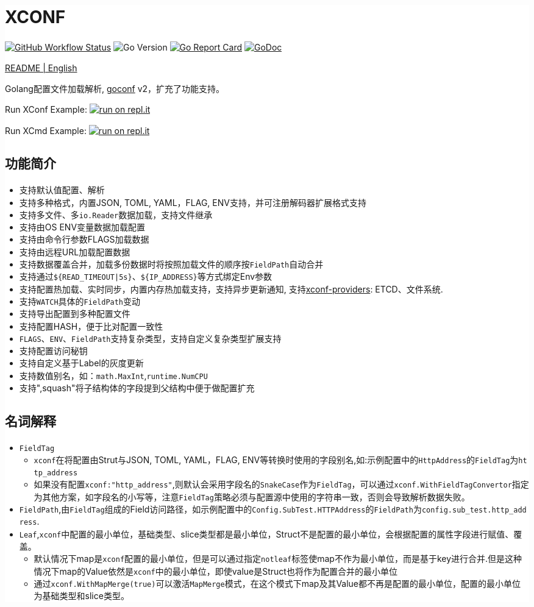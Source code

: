 # XCONF

[![GitHub Workflow Status](https://img.shields.io/github/actions/workflow/status/sandwich-go/xconf/ci.yml?style=flat-square)](https://github.com/sandwich-go/xconf/actions?query=workflow%3ACI)
![Go Version](https://img.shields.io/badge/go%20version-%3E=1.14-61CFDD.svg?style=flat-square)
[![Go Report Card](https://goreportcard.com/badge/github.com/sandwich-go/xconf)](https://goreportcard.com/report/github.com/sandwich-go/xconf)
[![GoDoc](https://godoc.org/github.com/sandwich-go/xconf?status.svg)](https://godoc.org/github.com/sandwich-go/xconf)

[README | English](README-en.md)

Golang配置文件加载解析, [goconf](https://github.com//timestee/goconf) v2，扩充了功能支持。

Run XConf Example: [![run on repl.it](https://repl.it/badge/github/timestee/XConf-example)](https://repl.it//@timestee/XConf-example#main.go)

Run XCmd Example: [![run on repl.it](https://replit.com/badge/github/timestee/XCmd-example)](https://replit.com/@timestee/XCmd-example#main.go)

## 功能简介
- 支持默认值配置、解析
- 支持多种格式，内置JSON, TOML, YAML，FLAG, ENV支持，并可注册解码器扩展格式支持
- 支持多文件、多`io.Reader`数据加载，支持文件继承
- 支持由OS ENV变量数据加载配置
- 支持由命令行参数FLAGS加载数据
- 支持由远程URL加载配置数据
- 支持数据覆盖合并，加载多份数据时将按照加载文件的顺序按`FieldPath`自动合并
- 支持通过`${READ_TIMEOUT|5s}`、`${IP_ADDRESS}`等方式绑定Env参数
- 支持配置热加载、实时同步，内置内存热加载支持，支持异步更新通知, 支持[xconf-providers](https://github.com/sandwich-go/xconf-providers): ETCD、文件系统.
- 支持`WATCH`具体的`FieldPath`变动
- 支持导出配置到多种配置文件
- 支持配置HASH，便于比对配置一致性
- `FLAGS`、`ENV`、`FieldPath`支持复杂类型，支持自定义复杂类型扩展支持
- 支持配置访问秘钥
- 支持自定义基于Label的灰度更新
- 支持数值别名，如：`math.MaxInt`,`runtime.NumCPU`
- 支持",squash"将子结构体的字段提到父结构中便于做配置扩充


## 名词解释
- `FieldTag`
    - `xconf`在将配置由Strut与JSON, TOML, YAML，FLAG, ENV等转换时使用的字段别名,如:示例配置中的`HttpAddress`的`FieldTag`为`http_address`
    - 如果没有配置`xconf:"http_address"`,则默认会采用字段名的`SnakeCase`作为`FieldTag`，可以通过`xconf.WithFieldTagConvertor`指定为其他方案，如字段名的小写等，注意`FieldTag`策略必须与配置源中使用的字符串一致，否则会导致解析数据失败。
- `FieldPath`,由`FieldTag`组成的Field访问路径，如示例配置中的`Config.SubTest.HTTPAddress`的`FieldPath`为`config.sub_test.http_address`.
- `Leaf`,`xconf`中配置的最小单位，基础类型、slice类型都是最小单位，Struct不是配置的最小单位，会根据配置的属性字段进行赋值、覆盖。
    - 默认情况下map是`xconf`配置的最小单位，但是可以通过指定`notleaf`标签使map不作为最小单位，而是基于key进行合并.但是这种情况下map的Value依然是`xconf`中的最小单位，即使value是Struct也将作为配置合并的最小单位
	- 通过`xconf.WithMapMerge(true)`可以激活`MapMerge`模式，在这个模式下map及其Value都不再是配置的最小单位，配置的最小单位为基础类型和slice类型。
